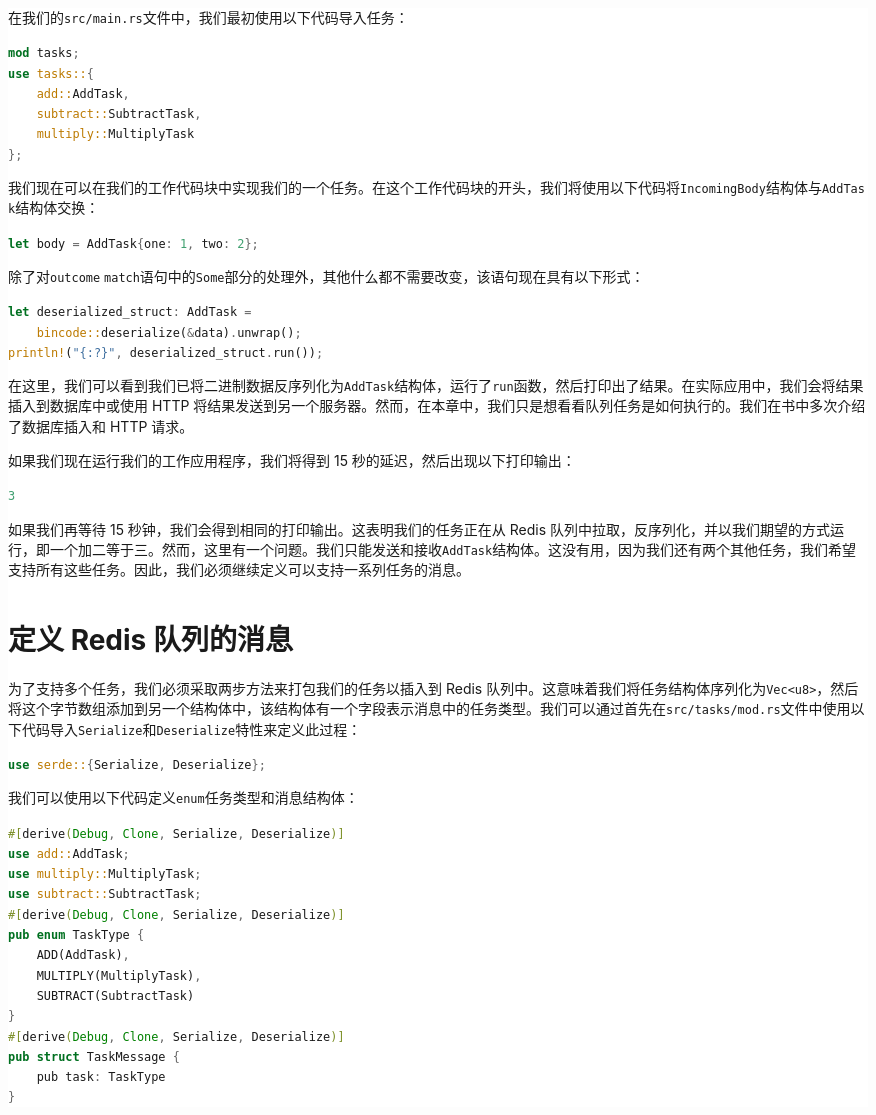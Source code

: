 在我们的`src/main.rs`文件中，我们最初使用以下代码导入任务：

```rs
mod tasks;
use tasks::{
    add::AddTask, 
    subtract::SubtractTask, 
    multiply::MultiplyTask
};
```

我们现在可以在我们的工作代码块中实现我们的一个任务。在这个工作代码块的开头，我们将使用以下代码将`IncomingBody`结构体与`AddTask`结构体交换：

```rs
let body = AddTask{one: 1, two: 2};
```

除了对`outcome` `match`语句中的`Some`部分的处理外，其他什么都不需要改变，该语句现在具有以下形式：

```rs
let deserialized_struct: AddTask = 
    bincode::deserialize(&data).unwrap();
println!("{:?}", deserialized_struct.run());
```

在这里，我们可以看到我们已将二进制数据反序列化为`AddTask`结构体，运行了`run`函数，然后打印出了结果。在实际应用中，我们会将结果插入到数据库中或使用 HTTP 将结果发送到另一个服务器。然而，在本章中，我们只是想看看队列任务是如何执行的。我们在书中多次介绍了数据库插入和 HTTP 请求。

如果我们现在运行我们的工作应用程序，我们将得到 15 秒的延迟，然后出现以下打印输出：

```rs
3
```

如果我们再等待 15 秒钟，我们会得到相同的打印输出。这表明我们的任务正在从 Redis 队列中拉取，反序列化，并以我们期望的方式运行，即一个加二等于三。然而，这里有一个问题。我们只能发送和接收`AddTask`结构体。这没有用，因为我们还有两个其他任务，我们希望支持所有这些任务。因此，我们必须继续定义可以支持一系列任务的消息。

# 定义 Redis 队列的消息

为了支持多个任务，我们必须采取两步方法来打包我们的任务以插入到 Redis 队列中。这意味着我们将任务结构体序列化为`Vec<u8>`，然后将这个字节数组添加到另一个结构体中，该结构体有一个字段表示消息中的任务类型。我们可以通过首先在`src/tasks/mod.rs`文件中使用以下代码导入`Serialize`和`Deserialize`特性来定义此过程：

```rs
use serde::{Serialize, Deserialize};
```

我们可以使用以下代码定义`enum`任务类型和消息结构体：

```rs
#[derive(Debug, Clone, Serialize, Deserialize)]
use add::AddTask;
use multiply::MultiplyTask;
use subtract::SubtractTask;
#[derive(Debug, Clone, Serialize, Deserialize)]
pub enum TaskType {
    ADD(AddTask),
    MULTIPLY(MultiplyTask),
    SUBTRACT(SubtractTask)
}
#[derive(Debug, Clone, Serialize, Deserialize)]
pub struct TaskMessage {
    pub task: TaskType
}
```
